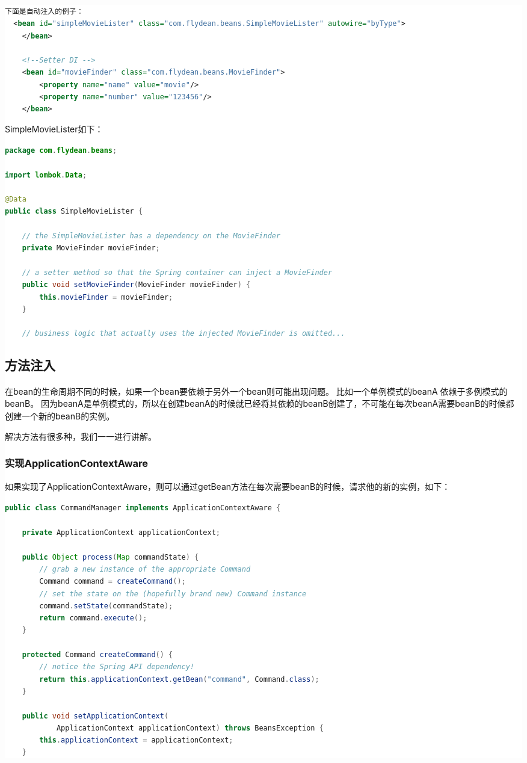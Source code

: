 ```xml
下面是自动注入的例子：
  <bean id="simpleMovieLister" class="com.flydean.beans.SimpleMovieLister" autowire="byType">
    </bean>

    <!--Setter DI -->
    <bean id="movieFinder" class="com.flydean.beans.MovieFinder">
        <property name="name" value="movie"/>
        <property name="number" value="123456"/>
    </bean>
```

SimpleMovieLister如下：

```java
package com.flydean.beans;

import lombok.Data;

@Data
public class SimpleMovieLister {

    // the SimpleMovieLister has a dependency on the MovieFinder
    private MovieFinder movieFinder;

    // a setter method so that the Spring container can inject a MovieFinder
    public void setMovieFinder(MovieFinder movieFinder) {
        this.movieFinder = movieFinder;
    }

    // business logic that actually uses the injected MovieFinder is omitted...
```

## 方法注入

在bean的生命周期不同的时候，如果一个bean要依赖于另外一个bean则可能出现问题。 比如一个单例模式的beanA 依赖于多例模式的beanB。 因为beanA是单例模式的，所以在创建beanA的时候就已经将其依赖的beanB创建了，不可能在每次beanA需要beanB的时候都创建一个新的beanB的实例。

解决方法有很多种，我们一一进行讲解。

### 实现ApplicationContextAware

如果实现了ApplicationContextAware，则可以通过getBean方法在每次需要beanB的时候，请求他的新的实例，如下：

```java
public class CommandManager implements ApplicationContextAware {

    private ApplicationContext applicationContext;

    public Object process(Map commandState) {
        // grab a new instance of the appropriate Command
        Command command = createCommand();
        // set the state on the (hopefully brand new) Command instance
        command.setState(commandState);
        return command.execute();
    }

    protected Command createCommand() {
        // notice the Spring API dependency!
        return this.applicationContext.getBean("command", Command.class);
    }

    public void setApplicationContext(
            ApplicationContext applicationContext) throws BeansException {
        this.applicationContext = applicationContext;
    }
```